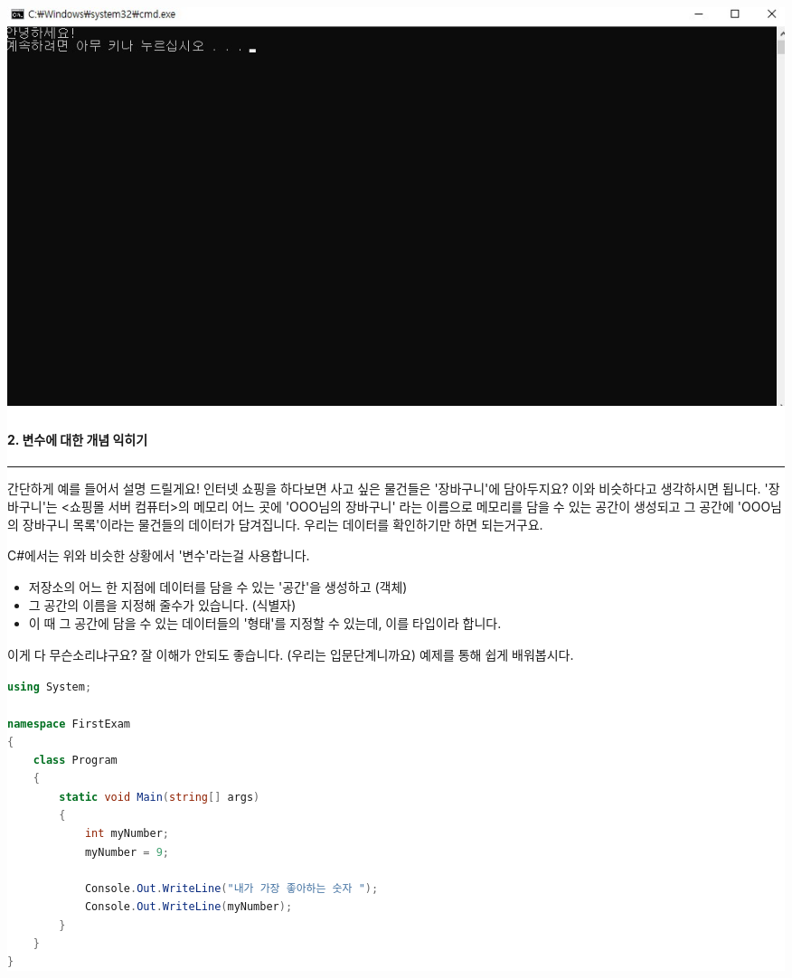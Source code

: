 ![](./img/3.jpg)
---
#### 2. 변수에 대한 개념 익히기
---
 간단하게 예를 들어서 설명 드릴게요! 인터넷 쇼핑을 하다보면 사고 싶은 물건들은 '장바구니'에 담아두지요? 이와 비슷하다고 생각하시면 됩니다. '장바구니'는 <쇼핑몰 서버 컴퓨터>의 메모리 어느 곳에 'OOO님의 장바구니' 라는 이름으로 메모리를 담을 수 있는 공간이 생성되고 
그 공간에 'OOO님의 장바구니 목록'이라는 물건들의 데이터가 담겨집니다. 우리는 데이터를 확인하기만 하면 되는거구요.  

C#에서는 위와 비슷한 상황에서 '변수'라는걸 사용합니다. 
  - 저장소의 어느 한 지점에 데이터를 담을 수 있는 '공간'을 생성하고 (객체)
  - 그 공간의 이름을 지정해 줄수가 있습니다. (식별자)
  - 이 때 그 공간에 담을 수 있는 데이터들의 '형태'를 지정할 수 있는데, 이를 타입이라 합니다.

이게 다 무슨소리냐구요? 잘 이해가 안되도 좋습니다. (우리는 입문단계니까요) 예제를 통해 쉽게 배워봅시다.

```C#
using System;

namespace FirstExam
{
    class Program
    {
        static void Main(string[] args)
        {
            int myNumber;
            myNumber = 9;

            Console.Out.WriteLine("내가 가장 좋아하는 숫자 ");
            Console.Out.WriteLine(myNumber);
        }
    }
}
```
